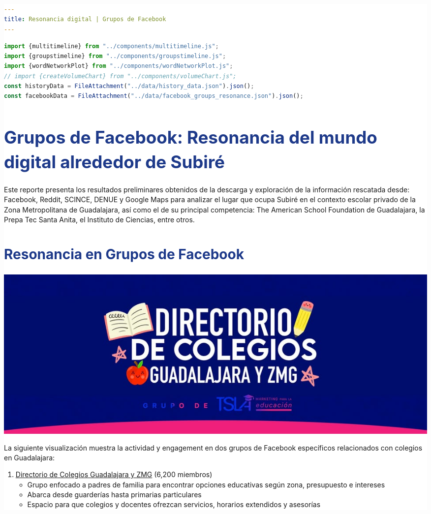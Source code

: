 ```yaml
---
title: Resonancia digital | Grupos de Facebook
---
```


```js
import {multitimeline} from "../components/multitimeline.js";
import {groupstimeline} from "../components/groupstimeline.js";
import {wordNetworkPlot} from "../components/wordNetworkPlot.js";
// import {createVolumeChart} from "../components/volumeChart.js";
const historyData = FileAttachment("../data/history_data.json").json();
const facebookData = FileAttachment("../data/facebook_groups_resonance.json").json();

```

<h1 style="font-size: 2.5rem; color: #1E3A8A; margin-bottom: 1.5rem;">Grupos de Facebook: Resonancia del mundo digital alrededor de Subiré</h1>

Este reporte presenta los resultados preliminares obtenidos de la descarga y exploración de la información rescatada desde: Facebook, Reddit, SCINCE, DENUE y Google Maps para analizar el lugar que ocupa Subiré en el contexto escolar privado de la Zona Metropolitana de Guadalajara, así como el de su principal competencia: The American School Foundation de Guadalajara, la Prepa Tec Santa Anita, el Instituto de Ciencias, entre otros.

<h2 style="font-size: 2rem; color: #1E3A8A; margin-bottom: 1.5rem;">Resonancia en Grupos de Facebook</h2>

![Directorio de Colegios Guadalajara y ZMG](../static/directorio.png)

La siguiente visualización muestra la actividad y engagement en dos grupos de Facebook específicos relacionados con colegios en Guadalajara:

1. [Directorio de Colegios Guadalajara y ZMG](https://www.facebook.com/groups/directoriocolegiosgdlzmg/) (6,200 miembros)
   - Grupo enfocado a padres de familia para encontrar opciones educativas según zona, presupuesto e intereses
   - Abarca desde guarderías hasta primarias particulares
   - Espacio para que colegios y docentes ofrezcan servicios, horarios extendidos y asesorías
